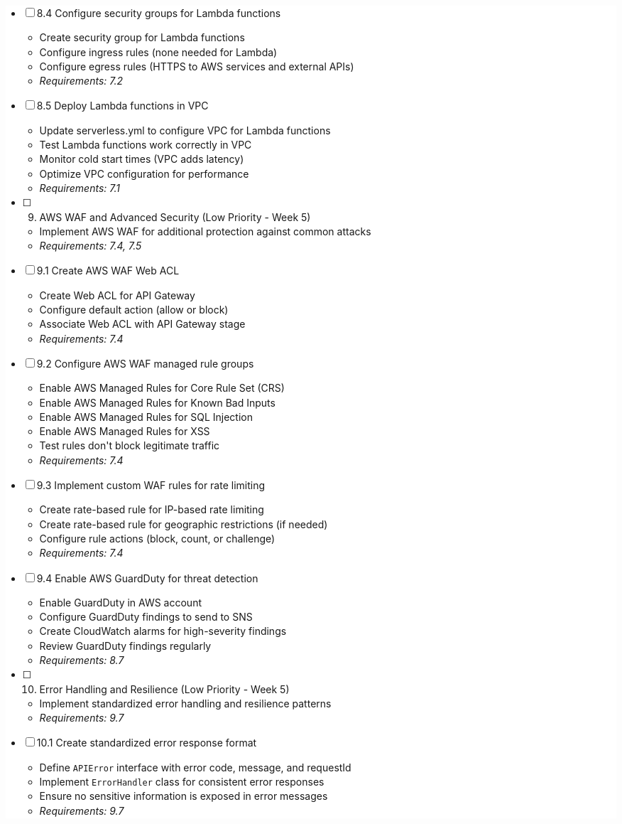 - [ ] 8.4 Configure security groups for Lambda functions

  - Create security group for Lambda functions
  - Configure ingress rules (none needed for Lambda)
  - Configure egress rules (HTTPS to AWS services and external APIs)
  - _Requirements: 7.2_

- [ ] 8.5 Deploy Lambda functions in VPC

  - Update serverless.yml to configure VPC for Lambda functions
  - Test Lambda functions work correctly in VPC
  - Monitor cold start times (VPC adds latency)
  - Optimize VPC configuration for performance
  - _Requirements: 7.1_

- [ ] 9. AWS WAF and Advanced Security (Low Priority - Week 5)

  - Implement AWS WAF for additional protection against common attacks
  - _Requirements: 7.4, 7.5_

- [ ] 9.1 Create AWS WAF Web ACL

  - Create Web ACL for API Gateway
  - Configure default action (allow or block)
  - Associate Web ACL with API Gateway stage
  - _Requirements: 7.4_

- [ ] 9.2 Configure AWS WAF managed rule groups

  - Enable AWS Managed Rules for Core Rule Set (CRS)
  - Enable AWS Managed Rules for Known Bad Inputs
  - Enable AWS Managed Rules for SQL Injection
  - Enable AWS Managed Rules for XSS
  - Test rules don't block legitimate traffic
  - _Requirements: 7.4_

- [ ] 9.3 Implement custom WAF rules for rate limiting

  - Create rate-based rule for IP-based rate limiting
  - Create rate-based rule for geographic restrictions (if needed)
  - Configure rule actions (block, count, or challenge)
  - _Requirements: 7.4_

- [ ] 9.4 Enable AWS GuardDuty for threat detection

  - Enable GuardDuty in AWS account
  - Configure GuardDuty findings to send to SNS
  - Create CloudWatch alarms for high-severity findings
  - Review GuardDuty findings regularly
  - _Requirements: 8.7_

- [ ] 10. Error Handling and Resilience (Low Priority - Week 5)

  - Implement standardized error handling and resilience patterns
  - _Requirements: 9.7_

- [ ] 10.1 Create standardized error response format

  - Define `APIError` interface with error code, message, and requestId
  - Implement `ErrorHandler` class for consistent error responses
  - Ensure no sensitive information is exposed in error messages
  - _Requirements: 9.7_

